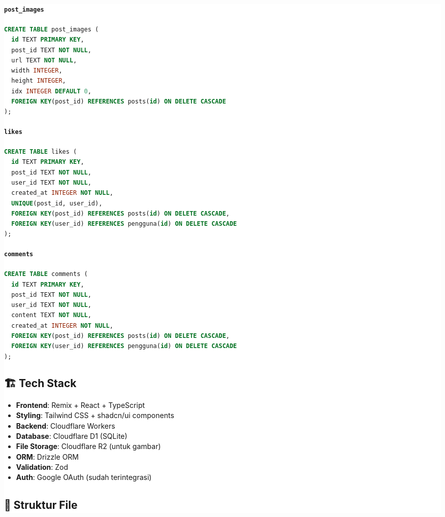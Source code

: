 #### `post_images`

```sql
CREATE TABLE post_images (
  id TEXT PRIMARY KEY,
  post_id TEXT NOT NULL,
  url TEXT NOT NULL,
  width INTEGER,
  height INTEGER,
  idx INTEGER DEFAULT 0,
  FOREIGN KEY(post_id) REFERENCES posts(id) ON DELETE CASCADE
);
```

#### `likes`

```sql
CREATE TABLE likes (
  id TEXT PRIMARY KEY,
  post_id TEXT NOT NULL,
  user_id TEXT NOT NULL,
  created_at INTEGER NOT NULL,
  UNIQUE(post_id, user_id),
  FOREIGN KEY(post_id) REFERENCES posts(id) ON DELETE CASCADE,
  FOREIGN KEY(user_id) REFERENCES pengguna(id) ON DELETE CASCADE
);
```

#### `comments`

```sql
CREATE TABLE comments (
  id TEXT PRIMARY KEY,
  post_id TEXT NOT NULL,
  user_id TEXT NOT NULL,
  content TEXT NOT NULL,
  created_at INTEGER NOT NULL,
  FOREIGN KEY(post_id) REFERENCES posts(id) ON DELETE CASCADE,
  FOREIGN KEY(user_id) REFERENCES pengguna(id) ON DELETE CASCADE
);
```

## 🏗️ Tech Stack

- **Frontend**: Remix + React + TypeScript
- **Styling**: Tailwind CSS + shadcn/ui components
- **Backend**: Cloudflare Workers
- **Database**: Cloudflare D1 (SQLite)
- **File Storage**: Cloudflare R2 (untuk gambar)
- **ORM**: Drizzle ORM
- **Validation**: Zod
- **Auth**: Google OAuth (sudah terintegrasi)

## 📁 Struktur File
